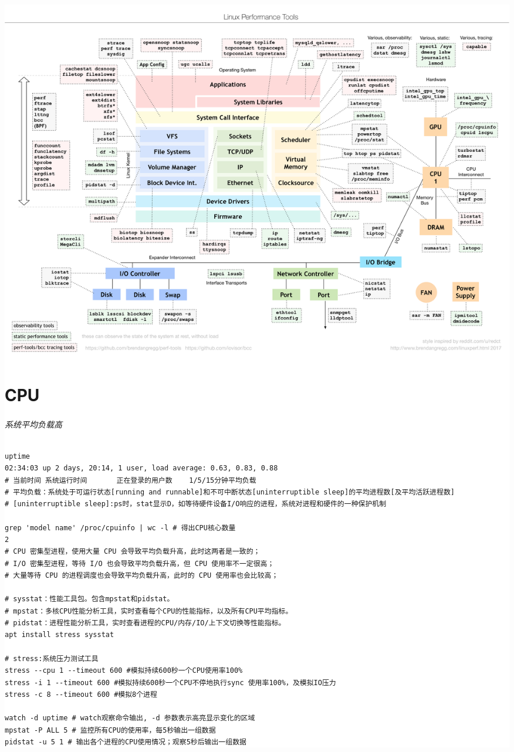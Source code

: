 ![img](./9ee6c1c5d88b0468af1a3280865a6b7a.png)

# CPU

###### 系统平均负载高

```shell
uptime
02:34:03 up 2 days, 20:14, 1 user, load average: 0.63, 0.83, 0.88
# 当前时间 系统运行时间       正在登录的用户数    1/5/15分钟平均负载
# 平均负载：系统处于可运行状态[running and runnable]和不可中断状态[uninterruptible sleep]的平均进程数[及平均活跃进程数]
# [uninterruptible sleep]:ps时，stat显示D，如等待硬件设备I/O响应的进程，系统对进程和硬件的一种保护机制

grep 'model name' /proc/cpuinfo | wc -l # 得出CPU核心数量
2
# CPU 密集型进程，使用大量 CPU 会导致平均负载升高，此时这两者是一致的；
# I/O 密集型进程，等待 I/O 也会导致平均负载升高，但 CPU 使用率不一定很高；
# 大量等待 CPU 的进程调度也会导致平均负载升高，此时的 CPU 使用率也会比较高；

# sysstat：性能工具包。包含mpstat和pidstat。
# mpstat：多核CPU性能分析工具，实时查看每个CPU的性能指标，以及所有CPU平均指标。
# pidstat：进程性能分析工具，实时查看进程的CPU/内存/IO/上下文切换等性能指标。
apt install stress sysstat

# stress:系统压力测试工具
stress --cpu 1 --timeout 600 #模拟持续600秒一个CPU使用率100%
stress -i 1 --timeout 600 #模拟持续600秒一个CPU不停地执行sync 使用率100%，及模拟IO压力
stress -c 8 --timeout 600 #模拟8个进程

watch -d uptime # watch观察命令输出, -d 参数表示高亮显示变化的区域
mpstat -P ALL 5 # 监控所有CPU的使用率，每5秒输出一组数据
pidstat -u 5 1 # 输出各个进程的CPU使用情况；观察5秒后输出一组数据
```
